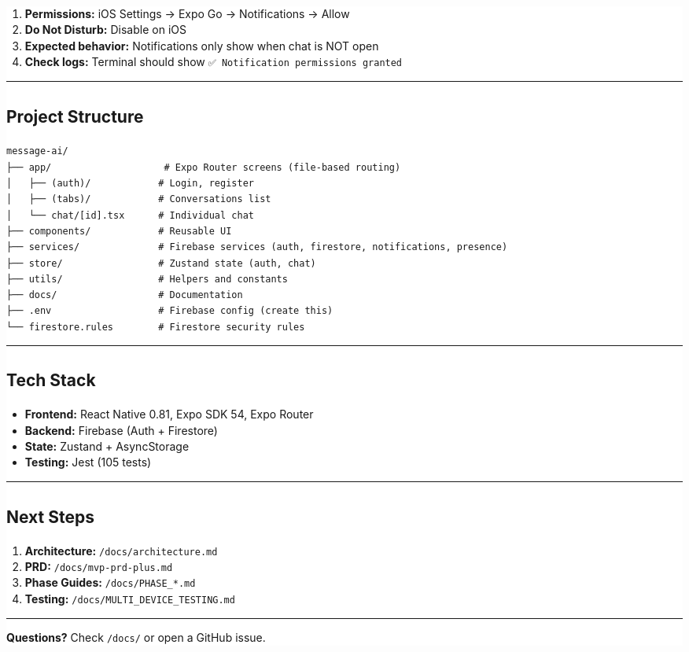 1. **Permissions:** iOS Settings → Expo Go → Notifications → Allow
2. **Do Not Disturb:** Disable on iOS
3. **Expected behavior:** Notifications only show when chat is NOT open
4. **Check logs:** Terminal should show `✅ Notification permissions granted`

---

## Project Structure

```
message-ai/
├── app/                    # Expo Router screens (file-based routing)
│   ├── (auth)/            # Login, register
│   ├── (tabs)/            # Conversations list
│   └── chat/[id].tsx      # Individual chat
├── components/            # Reusable UI
├── services/              # Firebase services (auth, firestore, notifications, presence)
├── store/                 # Zustand state (auth, chat)
├── utils/                 # Helpers and constants
├── docs/                  # Documentation
├── .env                   # Firebase config (create this)
└── firestore.rules        # Firestore security rules
```

---

## Tech Stack

- **Frontend:** React Native 0.81, Expo SDK 54, Expo Router
- **Backend:** Firebase (Auth + Firestore)
- **State:** Zustand + AsyncStorage
- **Testing:** Jest (105 tests)

---

## Next Steps

1. **Architecture:** `/docs/architecture.md`
2. **PRD:** `/docs/mvp-prd-plus.md`
3. **Phase Guides:** `/docs/PHASE_*.md`
4. **Testing:** `/docs/MULTI_DEVICE_TESTING.md`

---

**Questions?** Check `/docs/` or open a GitHub issue.
